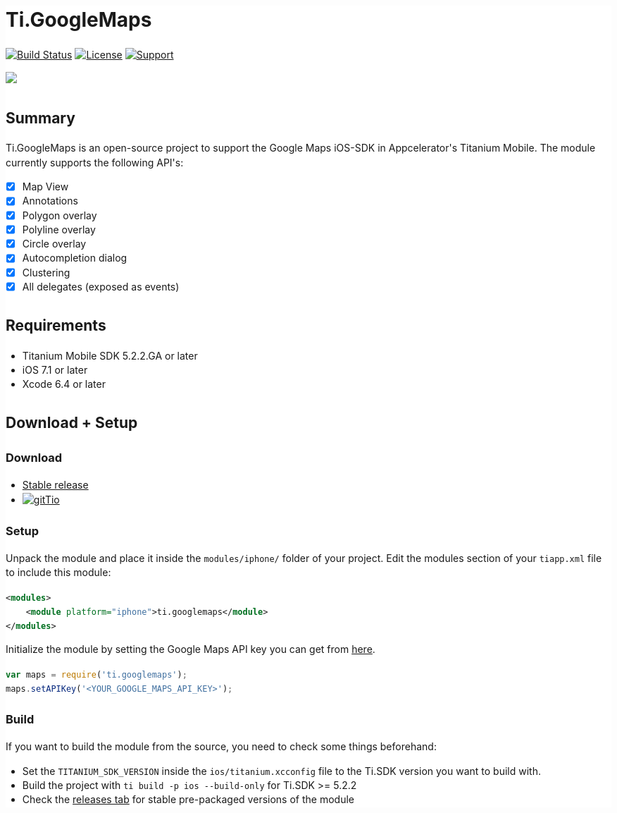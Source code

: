 # Ti.GoogleMaps 
[![Build Status](https://travis-ci.org/hansemannn/ti.googlemaps.svg?branch=master)](https://travis-ci.org/hansemannn/ti.googlemaps)  [![License](http://hans-knoechel.de/shields/shield-license.svg)](./LICENSE)  [![Support](http://hans-knoechel.de/shields/shield-slack.svg)](http://tislack.org)

<img width="1094" src="http://abload.de/img/showcase3vron.png">

 Summary
---------------
Ti.GoogleMaps is an open-source project to support the Google Maps iOS-SDK in Appcelerator's Titanium Mobile. The module currently supports the following API's:
- [x] Map View
- [x] Annotations
- [x] Polygon overlay
- [x] Polyline overlay
- [x] Circle overlay
- [x] Autocompletion dialog
- [x] Clustering
- [x] All delegates (exposed as events)

Requirements
---------------
  - Titanium Mobile SDK 5.2.2.GA or later
  - iOS 7.1 or later
  - Xcode 6.4 or later

Download + Setup
---------------

### Download
  * [Stable release](https://github.com/hansemannn/Ti.GoogleMaps/releases)
  * [![gitTio](http://hans-knoechel.de/shields/shield-gittio.svg)](http://gitt.io/component/ti.googlemaps)

### Setup
Unpack the module and place it inside the `modules/iphone/` folder of your project.
Edit the modules section of your `tiapp.xml` file to include this module:
```xml
<modules>
    <module platform="iphone">ti.googlemaps</module>
</modules>
```

Initialize the module by setting the Google Maps API key you can get from [here](https://developers.google.com/maps/signup).
```javascript
var maps = require('ti.googlemaps');
maps.setAPIKey('<YOUR_GOOGLE_MAPS_API_KEY>');
```

### Build
If you want to build the module from the source, you need to check some things beforehand:
- Set the `TITANIUM_SDK_VERSION` inside the `ios/titanium.xcconfig` file to the Ti.SDK version you want to build with.
- Build the project with `ti build -p ios --build-only` for Ti.SDK >= 5.2.2
- Check the [releases tab](https://github.com/hansemannn/ti.googlemaps/releases) for stable pre-packaged versions of the module
